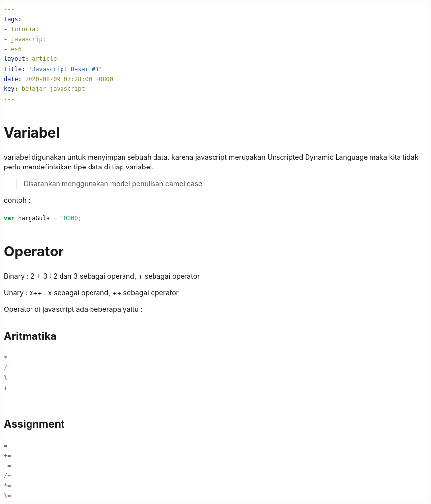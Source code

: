 ```yaml
---
tags:
- tutorial
- javascript
- es6
layout: article
title: 'Javascript Dasar #1'
date: 2020-08-09 07:28:00 +0800
key: belajar-javascript
---
```


# Variabel
variabel digunakan untuk menyimpan sebuah data. karena javascript merupakan Unscripted Dynamic Language maka kita tidak perlu mendefinisikan tipe data di tiap variabel.
> Disarankan menggunakan model penulisan camel case

contoh : 

```javascript
var hargaGula = 10000;
```

# Operator

Binary : 
2 + 3 : 2 dan 3 sebagai operand, + sebagai operator

Unary :
x++ : x sebagai operand, ++ sebagai operator

Operator di javascript ada beberapa yaitu :

## Aritmatika
```javascript
*
/
%
+
-
```

## Assignment
```javascript
=
+=
-=
/=
*=
%=
```
